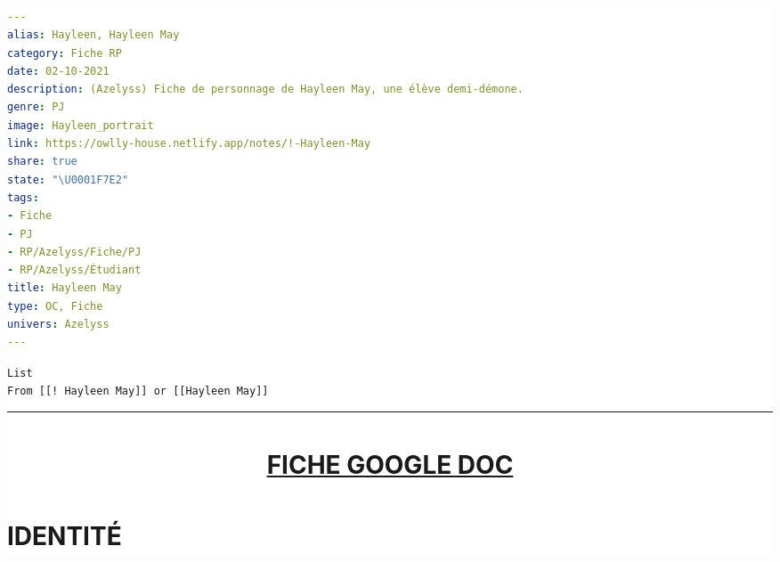 ```yaml
---
alias: Hayleen, Hayleen May
category: Fiche RP
date: 02-10-2021
description: (Azelyss) Fiche de personnage de Hayleen May, une élève demi-démone.
genre: PJ
image: Hayleen_portrait
link: https://owlly-house.netlify.app/notes/!-Hayleen-May
share: true
state: "\U0001F7E2"
tags:
- Fiche
- PJ
- RP/Azelyss/Fiche/PJ
- RP/Azelyss/Étudiant
title: Hayleen May
type: OC, Fiche
univers: Azelyss
---
```


```dataview  
List  
From [[! Hayleen May]] or [[Hayleen May]]  
  ```  
---  
  
<h1 align="center"><a href="https://docs.google.com/document/d/1bGOITC8zoes1RLDj6ybWDtKiszTnBq5jZe1icx6itnI/edit?usp=sharing">FICHE GOOGLE DOC</a></h1>  
  
# IDENTITÉ  